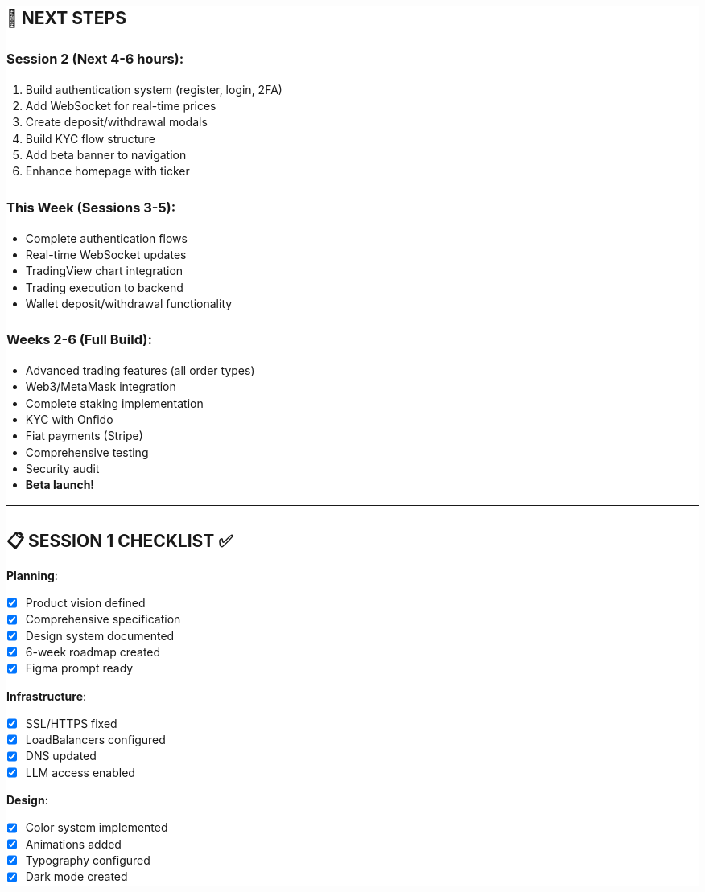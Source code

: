 
## 🚀 NEXT STEPS

### Session 2 (Next 4-6 hours):
1. Build authentication system (register, login, 2FA)
2. Add WebSocket for real-time prices
3. Create deposit/withdrawal modals
4. Build KYC flow structure
5. Add beta banner to navigation
6. Enhance homepage with ticker

### This Week (Sessions 3-5):
- Complete authentication flows
- Real-time WebSocket updates
- TradingView chart integration
- Trading execution to backend
- Wallet deposit/withdrawal functionality

### Weeks 2-6 (Full Build):
- Advanced trading features (all order types)
- Web3/MetaMask integration
- Complete staking implementation
- KYC with Onfido
- Fiat payments (Stripe)
- Comprehensive testing
- Security audit
- **Beta launch!**

---

## 📋 SESSION 1 CHECKLIST ✅

**Planning**:
- [x] Product vision defined
- [x] Comprehensive specification
- [x] Design system documented
- [x] 6-week roadmap created
- [x] Figma prompt ready

**Infrastructure**:
- [x] SSL/HTTPS fixed
- [x] LoadBalancers configured
- [x] DNS updated
- [x] LLM access enabled

**Design**:
- [x] Color system implemented
- [x] Animations added
- [x] Typography configured
- [x] Dark mode created
